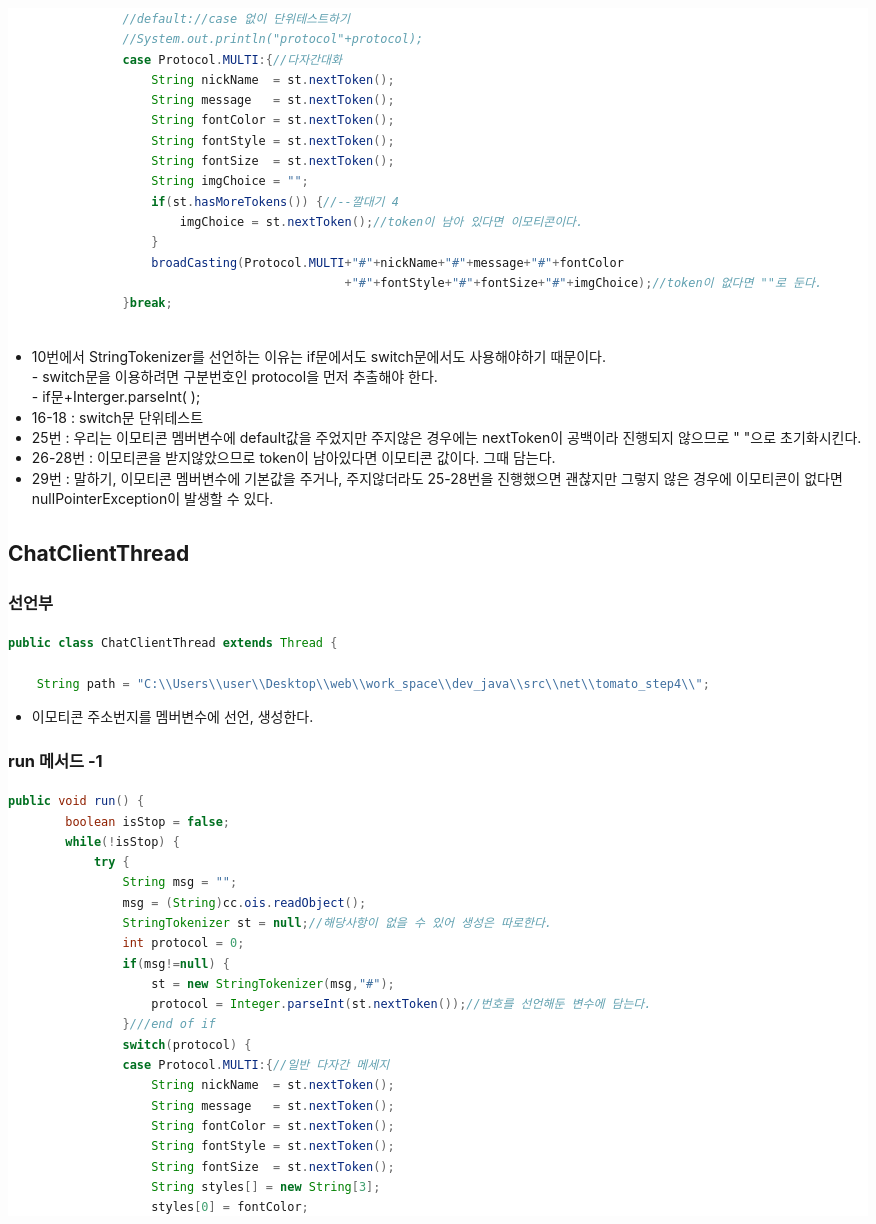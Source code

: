 ```java
				//default://case 없이 단위테스트하기
				//System.out.println("protocol"+protocol);
				case Protocol.MULTI:{//다자간대화
					String nickName  = st.nextToken();
					String message   = st.nextToken();
					String fontColor = st.nextToken();
					String fontStyle = st.nextToken();
					String fontSize  = st.nextToken();
					String imgChoice = "";
					if(st.hasMoreTokens()) {//--깔대기 4
						imgChoice = st.nextToken();//token이 남아 있다면 이모티콘이다.
					}
					broadCasting(Protocol.MULTI+"#"+nickName+"#"+message+"#"+fontColor
											   +"#"+fontStyle+"#"+fontSize+"#"+imgChoice);//token이 없다면 ""로 둔다.
				}break;
					
```

* 10번에서 StringTokenizer를 선언하는 이유는 if문에서도 switch문에서도 사용해야하기 때문이다.\
  \- switch문을 이용하려면 구분번호인 protocol을 먼저 추출해야 한다. \
  \- if문+Interger.parseInt( );
* 16-18 : switch문 단위테스트
* 25번 : 우리는 이모티콘 멤버변수에 default값을 주었지만 주지않은 경우에는 nextToken이 공백이라 진행되지 않으므로 " "으로 초기화시킨다.
* 26-28번 : 이모티콘을 받지않았으므로 token이 남아있다면 이모티콘 값이다. 그때 담는다.
* 29번 : 말하기, 이모티콘 멤버변수에 기본값을 주거나, 주지않더라도 25-28번을 진행했으면 괜찮지만 그렇지 않은 경우에 이모티콘이 없다면 nullPointerException이 발생할 수 있다.

## ChatClientThread

### 선언부

```java
public class ChatClientThread extends Thread {
	
	String path = "C:\\Users\\user\\Desktop\\web\\work_space\\dev_java\\src\\net\\tomato_step4\\";
```

* 이모티콘 주소번지를 멤버변수에 선언, 생성한다.

### run 메서드 -1

```java
public void run() {
		boolean isStop = false;
		while(!isStop) {
			try {
				String msg = "";
				msg = (String)cc.ois.readObject();
				StringTokenizer st = null;//해당사항이 없을 수 있어 생성은 따로한다.
				int protocol = 0;
				if(msg!=null) {
					st = new StringTokenizer(msg,"#");
					protocol = Integer.parseInt(st.nextToken());//번호를 선언해둔 변수에 담는다.
				}///end of if
				switch(protocol) {	
				case Protocol.MULTI:{//일반 다자간 메세지
					String nickName  = st.nextToken();
					String message   = st.nextToken();
					String fontColor = st.nextToken();
					String fontStyle = st.nextToken();
					String fontSize  = st.nextToken();
					String styles[] = new String[3];
					styles[0] = fontColor;
```